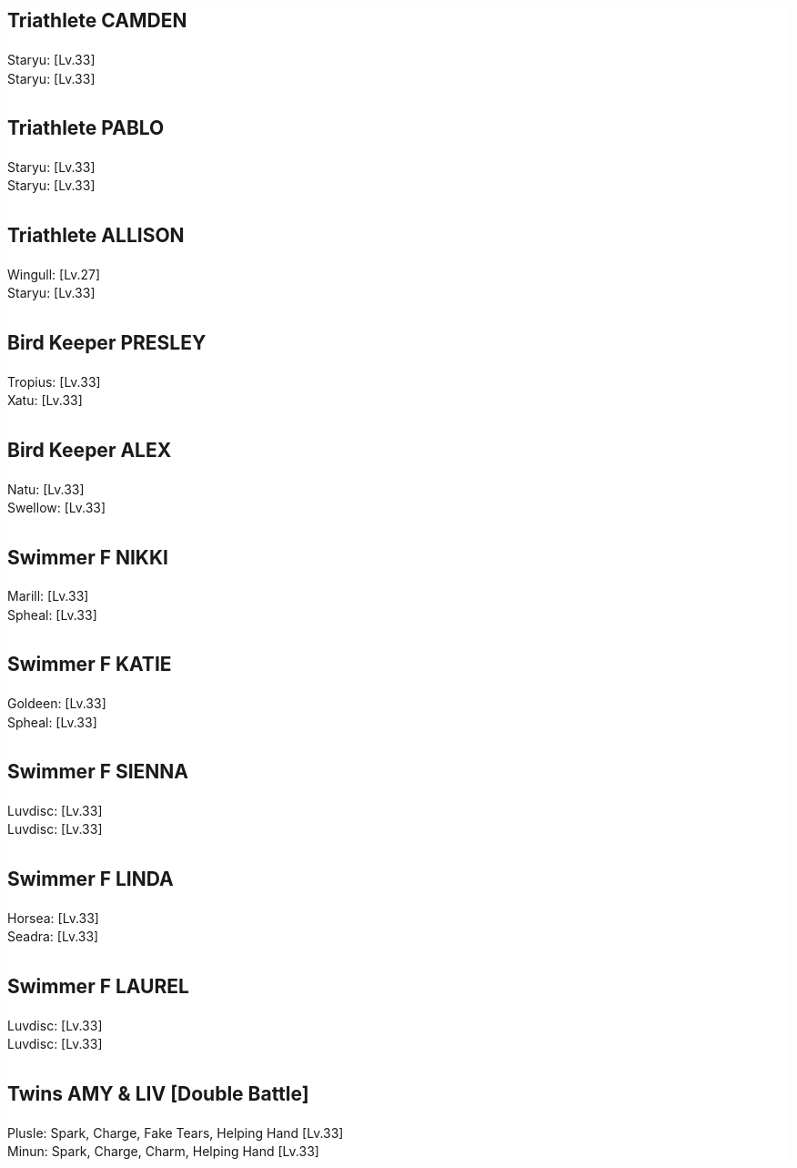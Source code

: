 ## Triathlete CAMDEN
Staryu:  [Lv.33]  
Staryu:  [Lv.33]  

## Triathlete PABLO
Staryu:  [Lv.33]  
Staryu:  [Lv.33]  

## Triathlete ALLISON
Wingull:  [Lv.27]  
Staryu:  [Lv.33]  

## Bird Keeper PRESLEY
Tropius:  [Lv.33]  
Xatu:  [Lv.33]  

## Bird Keeper ALEX
Natu:  [Lv.33]  
Swellow:  [Lv.33]  

## Swimmer F NIKKI
Marill:  [Lv.33]  
Spheal:  [Lv.33]  

## Swimmer F KATIE
Goldeen:  [Lv.33]  
Spheal:  [Lv.33]  

## Swimmer F SIENNA
Luvdisc:  [Lv.33]  
Luvdisc:  [Lv.33]  

## Swimmer F LINDA
Horsea:  [Lv.33]  
Seadra:  [Lv.33]  

## Swimmer F LAUREL
Luvdisc:  [Lv.33]  
Luvdisc:  [Lv.33]  

## Twins AMY & LIV [Double Battle]
Plusle: Spark, Charge, Fake Tears, Helping Hand [Lv.33]  
Minun: Spark, Charge, Charm, Helping Hand [Lv.33]  
